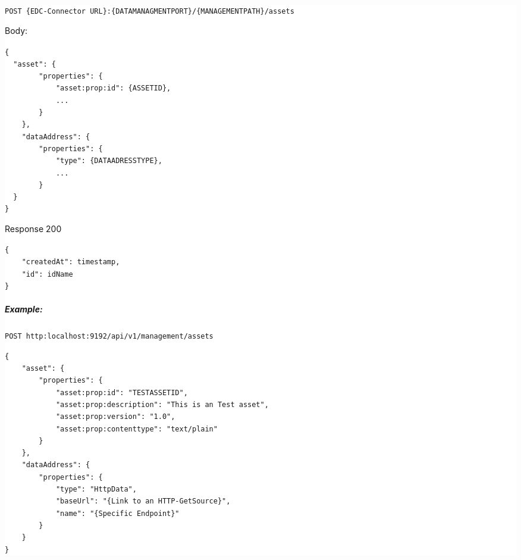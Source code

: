 ```
POST {EDC-Connector URL}:{DATAMANAGMENTPORT}/{MANAGEMENTPATH}/assets
```


Body:


```
{
  "asset": {
        "properties": {
            "asset:prop:id": {ASSETID},
            ...
        }
    },
    "dataAddress": { 
        "properties": {
            "type": {DATAADRESSTYPE},
            ...
        }
  }
}
```


Response 200

```
{
    "createdAt": timestamp,
    "id": idName
}
```

##### Example:

```
POST http:localhost:9192/api/v1/management/assets
```

```
{
    "asset": {
        "properties": {
            "asset:prop:id": "TESTASSETID",
            "asset:prop:description": "This is an Test asset",
            "asset:prop:version": "1.0",
            "asset:prop:contenttype": "text/plain"
        }
    },
    "dataAddress": { 
        "properties": {
            "type": "HttpData",
            "baseUrl": "{Link to an HTTP-GetSource}",
            "name": "{Specific Endpoint}"
        }
    }
}
```
